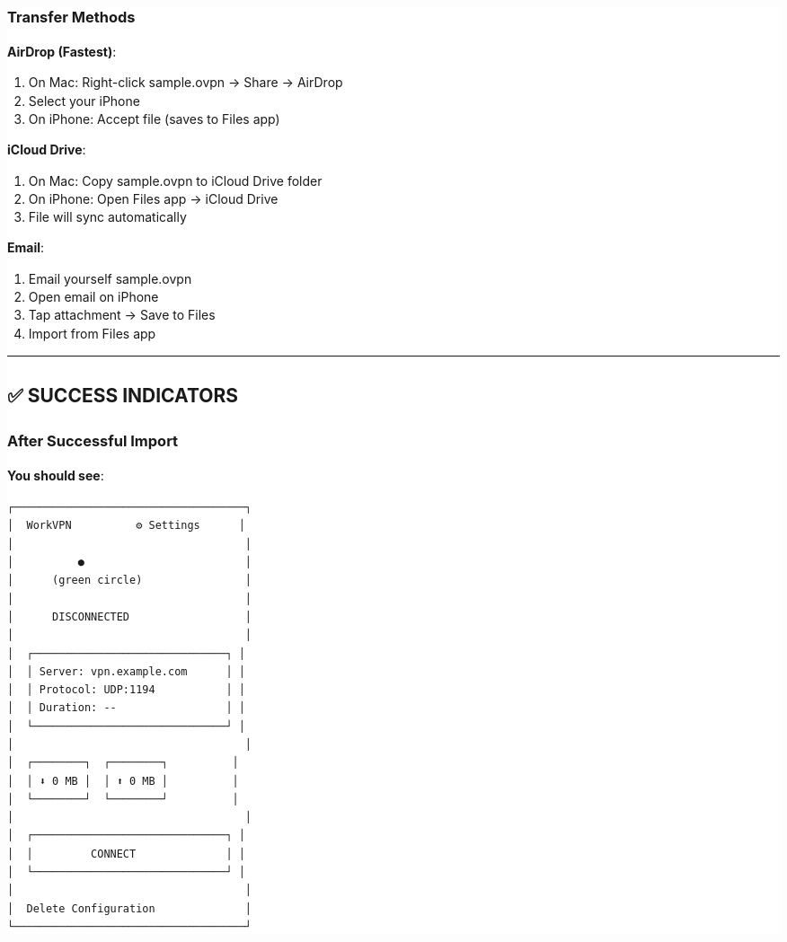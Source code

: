 ### Transfer Methods

**AirDrop (Fastest)**:
1. On Mac: Right-click sample.ovpn → Share → AirDrop
2. Select your iPhone
3. On iPhone: Accept file (saves to Files app)

**iCloud Drive**:
1. On Mac: Copy sample.ovpn to iCloud Drive folder
2. On iPhone: Open Files app → iCloud Drive
3. File will sync automatically

**Email**:
1. Email yourself sample.ovpn
2. Open email on iPhone
3. Tap attachment → Save to Files
4. Import from Files app

---

## ✅ SUCCESS INDICATORS

### After Successful Import

**You should see**:

```
┌────────────────────────────────────┐
│  WorkVPN          ⚙️ Settings      │
│                                    │
│          ●                         │
│      (green circle)                │
│                                    │
│      DISCONNECTED                  │
│                                    │
│  ┌──────────────────────────────┐ │
│  │ Server: vpn.example.com      │ │
│  │ Protocol: UDP:1194           │ │
│  │ Duration: --                 │ │
│  └──────────────────────────────┘ │
│                                    │
│  ┌────────┐  ┌────────┐          │
│  │ ⬇️ 0 MB │  │ ⬆️ 0 MB │          │
│  └────────┘  └────────┘          │
│                                    │
│  ┌──────────────────────────────┐ │
│  │         CONNECT              │ │
│  └──────────────────────────────┘ │
│                                    │
│  Delete Configuration              │
└────────────────────────────────────┘
```
